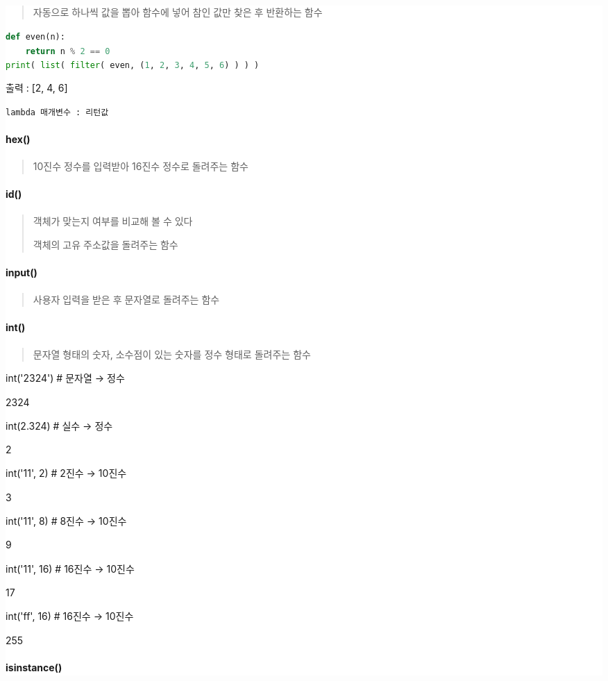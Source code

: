 > 자동으로 하나씩 값을 뽑아 함수에 넣어 참인 값만 찾은 후 반환하는 함수

```python
def even(n):
	return n % 2 == 0
print( list( filter( even, (1, 2, 3, 4, 5, 6) ) ) )
```

출력 : [2, 4, 6]

`lambda 매개변수 : 리턴값`



#### hex()

> 10진수 정수를 입력받아 16진수 정수로 돌려주는 함수



#### id()

> 객체가 맞는지 여부를 비교해 볼 수 있다
>
> 객체의 고유 주소값을 돌려주는 함수



#### input()

> 사용자 입력을 받은 후 문자열로 돌려주는 함수



#### int()

> 문자열 형태의 숫자, 소수점이 있는 숫자를 정수 형태로 돌려주는 함수

int('2324') # 문자열 → 정수 

2324 

int(2.324) # 실수 → 정수 

2

int('11', 2) # 2진수 → 10진수 

3 

 int('11', 8) # 8진수 → 10진수 

9

int('11', 16) # 16진수 → 10진수

 17 

int('ff', 16) # 16진수 → 10진수

 255



#### isinstance()
